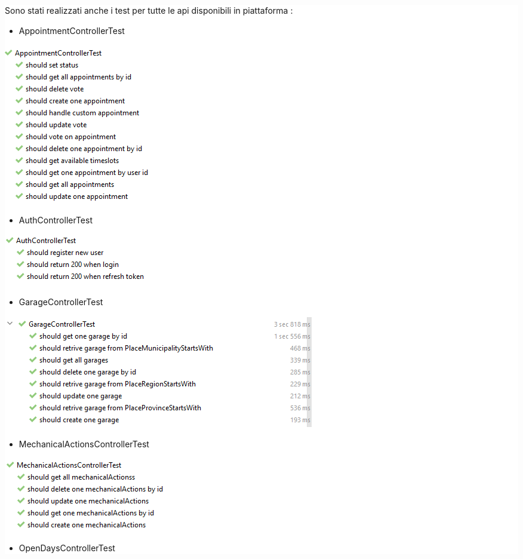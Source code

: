 Sono stati realizzati anche i test per tutte le api disponibili in piattaforma : 

- AppointmentControllerTest

![Untitled](Mechanical%20Appointment%2039a8ed246b424c1ba0c079d2e0b08fdb/Untitled%2020.png)

- AuthControllerTest

![Untitled](Mechanical%20Appointment%2039a8ed246b424c1ba0c079d2e0b08fdb/Untitled%2021.png)

- GarageControllerTest

![Untitled](Mechanical%20Appointment%2039a8ed246b424c1ba0c079d2e0b08fdb/Untitled%2022.png)

- MechanicalActionsControllerTest

![Untitled](Mechanical%20Appointment%2039a8ed246b424c1ba0c079d2e0b08fdb/Untitled%2023.png)

- OpenDaysControllerTest
